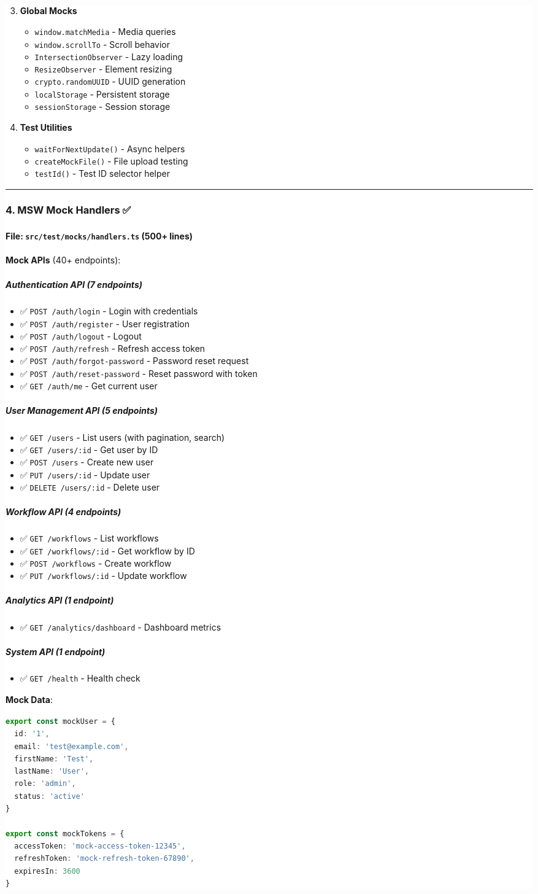 3. **Global Mocks**
   - `window.matchMedia` - Media queries
   - `window.scrollTo` - Scroll behavior
   - `IntersectionObserver` - Lazy loading
   - `ResizeObserver` - Element resizing
   - `crypto.randomUUID` - UUID generation
   - `localStorage` - Persistent storage
   - `sessionStorage` - Session storage

4. **Test Utilities**
   - `waitForNextUpdate()` - Async helpers
   - `createMockFile()` - File upload testing
   - `testId()` - Test ID selector helper

---

### 4. **MSW Mock Handlers** ✅

#### File: `src/test/mocks/handlers.ts` (500+ lines)

**Mock APIs** (40+ endpoints):

##### Authentication API (7 endpoints)
- ✅ `POST /auth/login` - Login with credentials
- ✅ `POST /auth/register` - User registration
- ✅ `POST /auth/logout` - Logout
- ✅ `POST /auth/refresh` - Refresh access token
- ✅ `POST /auth/forgot-password` - Password reset request
- ✅ `POST /auth/reset-password` - Reset password with token
- ✅ `GET /auth/me` - Get current user

##### User Management API (5 endpoints)
- ✅ `GET /users` - List users (with pagination, search)
- ✅ `GET /users/:id` - Get user by ID
- ✅ `POST /users` - Create new user
- ✅ `PUT /users/:id` - Update user
- ✅ `DELETE /users/:id` - Delete user

##### Workflow API (4 endpoints)
- ✅ `GET /workflows` - List workflows
- ✅ `GET /workflows/:id` - Get workflow by ID
- ✅ `POST /workflows` - Create workflow
- ✅ `PUT /workflows/:id` - Update workflow

##### Analytics API (1 endpoint)
- ✅ `GET /analytics/dashboard` - Dashboard metrics

##### System API (1 endpoint)
- ✅ `GET /health` - Health check

**Mock Data**:
```typescript
export const mockUser = {
  id: '1',
  email: 'test@example.com',
  firstName: 'Test',
  lastName: 'User',
  role: 'admin',
  status: 'active'
}

export const mockTokens = {
  accessToken: 'mock-access-token-12345',
  refreshToken: 'mock-refresh-token-67890',
  expiresIn: 3600
}
```